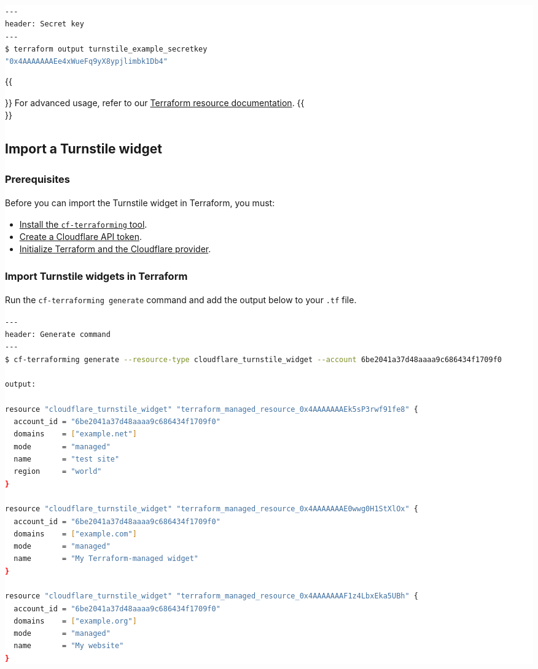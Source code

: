 ```sh
---
header: Secret key
---
$ terraform output turnstile_example_secretkey
"0x4AAAAAAAEe4xWueFq9yX8ypjlimbk1Db4"
```

{{<Aside type="note">}}
For advanced usage, refer to our [Terraform resource documentation](https://registry.terraform.io/providers/cloudflare/cloudflare/latest/docs/resources/turnstile_widget).
{{</Aside>}}

## Import a Turnstile widget

### Prerequisites

Before you can import the Turnstile widget in Terraform, you must:

- [Install the `cf-terraforming` tool](/terraform/advanced-topics/import-cloudflare-resources/#cf-terraforming).
- [Create a Cloudflare API token](/fundamentals/api/get-started/create-token/).
- [Initialize Terraform and the Cloudflare provider](/turnstile/reference/terraform/#initialize-terraform-and-the-cloudflare-provider).

### Import Turnstile widgets in Terraform

Run the `cf-terraforming generate` command and add the output below to your `.tf` file.

```sh
---
header: Generate command
---
$ cf-terraforming generate --resource-type cloudflare_turnstile_widget --account 6be2041a37d48aaaa9c686434f1709f0

output: 

resource "cloudflare_turnstile_widget" "terraform_managed_resource_0x4AAAAAAAEk5sP3rwf91fe8" {
  account_id = "6be2041a37d48aaaa9c686434f1709f0"
  domains    = ["example.net"]
  mode       = "managed"
  name       = "test site"
  region     = "world"
}

resource "cloudflare_turnstile_widget" "terraform_managed_resource_0x4AAAAAAAE0wwg0H1StXlOx" {
  account_id = "6be2041a37d48aaaa9c686434f1709f0"
  domains    = ["example.com"]
  mode       = "managed"
  name       = "My Terraform-managed widget"
}

resource "cloudflare_turnstile_widget" "terraform_managed_resource_0x4AAAAAAAF1z4LbxEka5UBh" {
  account_id = "6be2041a37d48aaaa9c686434f1709f0"
  domains    = ["example.org"]
  mode       = "managed"
  name       = "My website"
}
```
